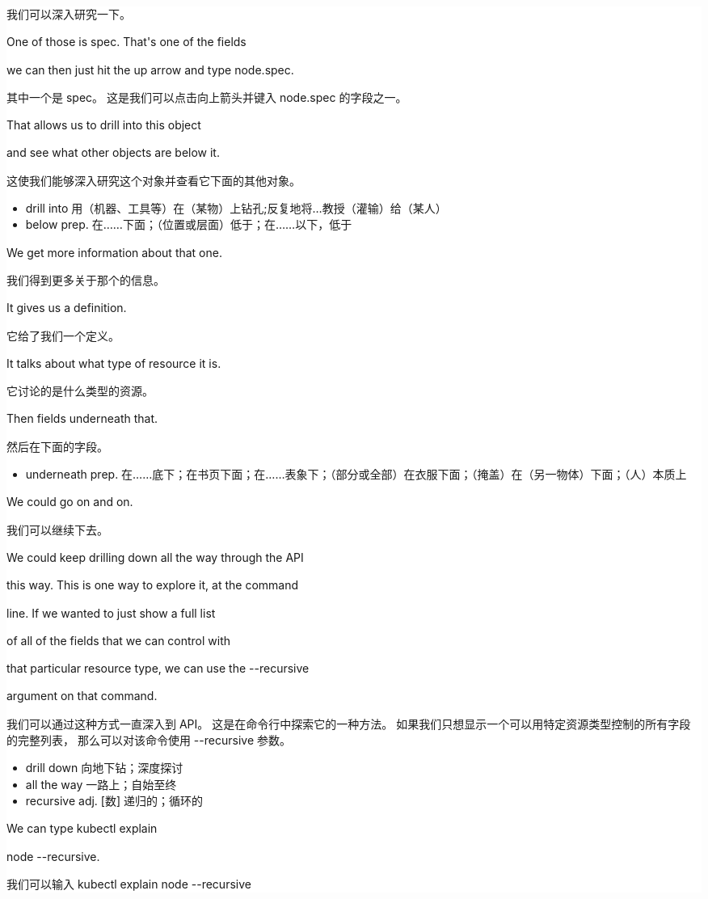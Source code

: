 我们可以深入研究一下。

One of those is spec. That's one of the fields

we can then just hit the up arrow and type node.spec.

其中一个是 spec。
这是我们可以点击向上箭头并键入 node.spec 的字段之一。

That allows us to drill into this object

and see what other objects are below it.

这使我们能够深入研究这个对象并查看它下面的其他对象。
* drill into 用（机器、工具等）在（某物）上钻孔;反复地将…教授（灌输）给（某人）
* below prep. 在……下面；（位置或层面）低于；在……以下，低于

We get more information about that one.

我们得到更多关于那个的信息。

It gives us a definition.

它给了我们一个定义。

It talks about what type of resource it is.

它讨论的是什么类型的资源。

Then fields underneath that.

然后在下面的字段。
* underneath prep. 在……底下；在书页下面；在……表象下；（部分或全部）在衣服下面；（掩盖）在（另一物体）下面；（人）本质上

We could go on and on.

我们可以继续下去。

We could keep drilling down all the way through the API

this way. This is one way to explore it, at the command

line. If we wanted to just show a full list

of all of the fields that we can control with

that particular resource type, we can use the --recursive

argument on that command.

我们可以通过这种方式一直深入到 API。
这是在命令行中探索它的一种方法。
如果我们只想显示一个可以用特定资源类型控制的所有字段的完整列表，
那么可以对该命令使用 --recursive 参数。
* drill down 向地下钻；深度探讨
* all the way 一路上；自始至终
* recursive adj. [数] 递归的；循环的

We can type kubectl explain

node --recursive.

我们可以输入 kubectl explain node --recursive
